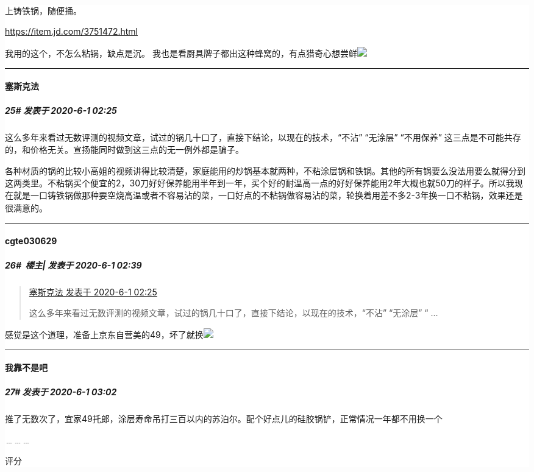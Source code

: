 上铸铁锅，随便捅。

https://item.jd.com/3751472.html

我用的这个，不怎么粘锅，缺点是沉。</blockquote>
我也是看厨具牌子都出这种蜂窝的，有点猎奇心想尝鲜<img src="https://static.saraba1st.com/image/smiley/face2017/068.png" referrerpolicy="no-referrer">







-----

####  塞斯克法  
##### 25#       发表于 2020-6-1 02:25




这么多年来看过无数评测的视频文章，试过的锅几十口了，直接下结论，以现在的技术，“不沾” “无涂层” “不用保养” 这三点是不可能共存的，和价格无关。宣扬能同时做到这三点的无一例外都是骗子。


各种材质的锅的比较小高姐的视频讲得比较清楚，家庭能用的炒锅基本就两种，不粘涂层锅和铁锅。其他的所有锅要么没法用要么就得分到这两类里。不粘锅买个便宜的2，30刀好好保养能用半年到一年，买个好的耐温高一点的好好保养能用2年大概也就50刀的样子。所以我现在就是一口铸铁锅做那种要空烧高温或者不容易沾的菜，一口好点的不粘锅做容易沾的菜，轮换着用差不多2-3年换一口不粘锅，效果还是很满意的。







-----

####  cgte030629  
##### 26#         楼主| 发表于 2020-6-1 02:39



<blockquote><a href="httphttps://bbs.saraba1st.com/2b/forum.php?mod=redirect&amp;goto=findpost&amp;pid=47632493&amp;ptid=1938889" target="_blank">塞斯克法 发表于 2020-6-1 02:25</a>

这么多年来看过无数评测的视频文章，试过的锅几十口了，直接下结论，以现在的技术，“不沾” “无涂层” “ ...</blockquote>
感觉是这个道理，准备上京东自营美的49，坏了就换<img src="https://static.saraba1st.com/image/smiley/face2017/068.png" referrerpolicy="no-referrer">







-----

####  我靠不是吧  
##### 27#       发表于 2020-6-1 03:02




推了无数次了，宜家49托郎，涂层寿命吊打三百以内的苏泊尔。配个好点儿的硅胶锅铲，正常情况一年都不用换一个



﹍﹍﹍

评分
